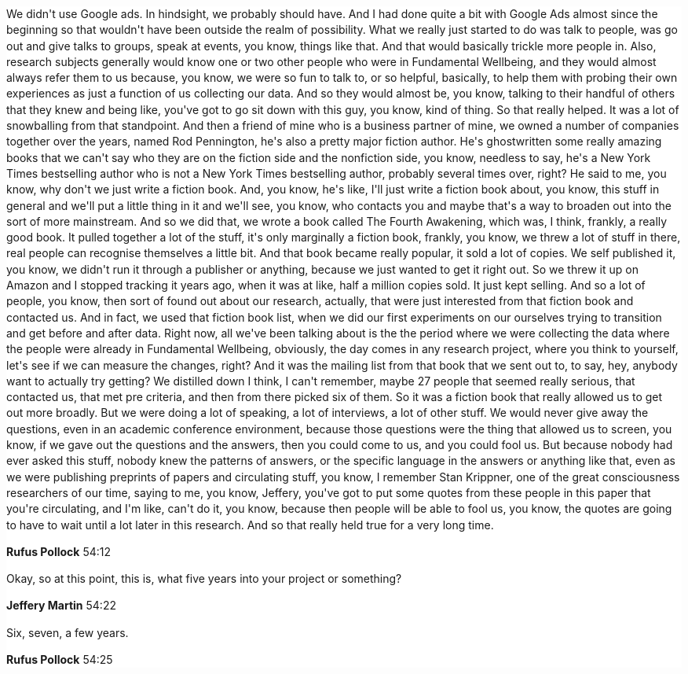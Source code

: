 We didn't use Google ads. In hindsight, we probably should have. And I had done quite a bit with Google Ads almost since the beginning so that wouldn't have been outside the realm of possibility. What we really just started to do was talk to people, was go out and give talks to groups, speak at events, you know, things like that. And that would basically trickle more people in. Also, research subjects generally would know one or two other people who were in Fundamental Wellbeing, and they would almost always refer them to us because, you know, we were so fun to talk to, or so helpful, basically, to help them with probing their own experiences as just a function of us collecting our data. And so they would almost be, you know, talking to their handful of others that they knew and being like, you've got to go sit down with this guy, you know, kind of thing. So that really helped. It was a lot of snowballing from that standpoint. And then a friend of mine who is a business partner of mine, we owned a number of companies together over the years, named Rod Pennington, he's also a pretty major fiction author. He's ghostwritten some really amazing books that we can't say who they are on the fiction side and the nonfiction side, you know, needless to say, he's a New York Times bestselling author who is not a New York Times bestselling author, probably several times over, right? He said to me, you know, why don't we just write a fiction book. And, you know, he's like, I'll just write a fiction book about, you know, this stuff in general and we'll put a little thing in it and we'll see, you know, who contacts you and maybe that's a way to broaden out into the sort of more mainstream. And so we did that, we wrote a book called The Fourth Awakening, which was, I think, frankly, a really good book. It pulled together a lot of the stuff, it's only marginally a fiction book, frankly, you know, we threw a lot of stuff in there, real people can recognise themselves a little bit. And that book became really popular, it sold a lot of copies. We self published it, you know, we didn't run it through a publisher or anything, because we just wanted to get it right out. So we threw it up on Amazon and I stopped tracking it years ago, when it was at like, half a million copies sold. It just kept selling. And so a lot of people, you know, then sort of found out about our research, actually, that were just interested from that fiction book and contacted us. And in fact, we used that fiction book list, when we did our first experiments on our ourselves trying to transition and get before and after data. Right now, all we've been talking about is the the period where we were collecting the data where the people were already in Fundamental Wellbeing, obviously, the day comes in any research project, where you think to yourself, let's see if we can measure the changes, right? And it was the mailing list from that book that we sent out to, to say, hey, anybody want to actually try getting? We distilled down I think, I can't remember, maybe 27 people that seemed really serious, that contacted us, that met pre criteria, and then from there picked six of them. So it was a fiction book that really allowed us to get out more broadly. But we were doing a lot of speaking, a lot of interviews, a lot of other stuff. We would never give away the questions, even in an academic conference environment, because those questions were the thing that allowed us to screen, you know, if we gave out the questions and the answers, then you could come to us, and you could fool us. But because nobody had ever asked this stuff, nobody knew the patterns of answers, or the specific language in the answers or anything like that, even as we were publishing preprints of papers and circulating stuff, you know, I remember Stan Krippner, one of the great consciousness researchers of our time, saying to me, you know, Jeffery, you've got to put some quotes from these people in this paper that you're circulating, and I'm like, can't do it, you know, because then people will be able to fool us, you know, the quotes are going to have to wait until a lot later in this research. And so that really held true for a very long time.

**Rufus Pollock** 54:12

Okay, so at this point, this is, what five years into your project or something? 

**Jeffery Martin** 54:22

Six, seven, a few years.

**Rufus Pollock** 54:25
